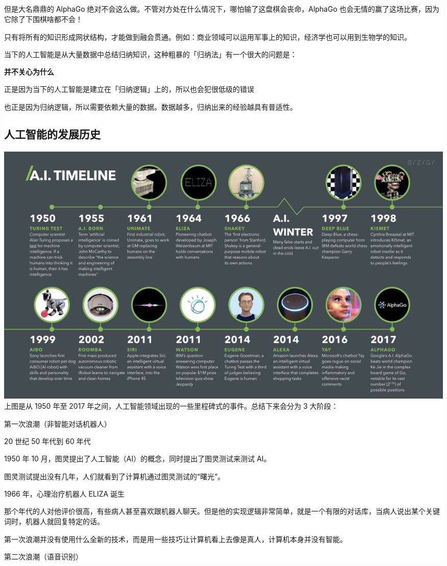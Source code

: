 但是大名鼎鼎的 AlphaGo 绝对不会这么做。不管对方处在什么情况下，哪怕输了这盘棋会丧命，AlphaGo 也会无情的赢了这场比赛，因为它除了下围棋啥都不会！

只有将所有的知识形成网状结构，才能做到融会贯通。例如：商业领域可以运用军事上的知识，经济学也可以用到生物学的知识。

当下的人工智能是从大量数据中总结归纳知识，这种粗暴的「归纳法」有一个很大的问题是：

**并不关心为什么**

正是因为当下的人工智能是建立在「归纳逻辑」上的，所以也会犯很低级的错误

也正是因为归纳逻辑，所以需要依赖大量的数据。数据越多，归纳出来的经验越具有普适性。

## 人工智能的发展历史

![alt text](image.png)
上图是从 1950 年至 2017 年之间，人工智能领域出现的一些里程碑式的事件。总结下来会分为 3 大阶段：

第一次浪潮（非智能对话机器人）

20 世纪 50 年代到 60 年代

1950 年 10 月，图灵提出了人工智能（AI）的概念，同时提出了图灵测试来测试 AI。

图灵测试提出没有几年，人们就看到了计算机通过图灵测试的“曙光”。

1966 年，心理治疗机器人 ELIZA 诞生

那个年代的人对他评价很高，有些病人甚至喜欢跟机器人聊天。但是他的实现逻辑非常简单，就是一个有限的对话库，当病人说出某个关键词时，机器人就回复特定的话。

第一次浪潮并没有使用什么全新的技术，而是用一些技巧让计算机看上去像是真人，计算机本身并没有智能。

第二次浪潮（语音识别）
